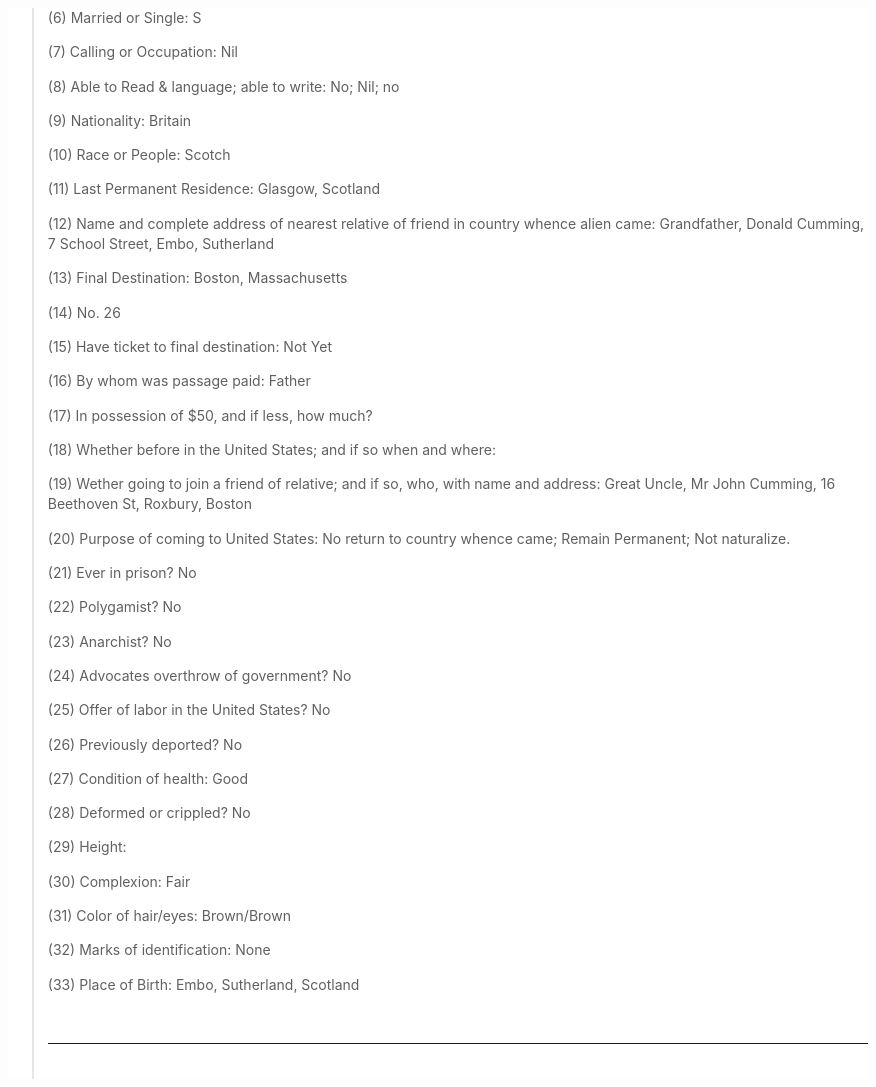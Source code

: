 > (6) Married or Single: S
>
> (7) Calling or Occupation: Nil
>
> (8) Able to Read & language; able to write: No; Nil; no
>
> (9) Nationality: Britain
>
> (10) Race or People: Scotch
>
> (11) Last Permanent Residence: Glasgow, Scotland
>
> (12) Name and complete address of nearest relative of friend in country whence alien came: Grandfather, Donald Cumming, 7 School Street, Embo, Sutherland
>
> (13) Final Destination: Boston, Massachusetts
>
> (14) No. 26
>
> (15) Have ticket to final destination: Not Yet
>
> (16) By whom was passage paid: Father
>
> (17) In possession of $50, and if less, how much?
>
> (18) Whether before in the United States; and if so when and where: 
>
> (19) Wether going to join a friend of relative; and if so, who, with name and address: Great Uncle, Mr John Cumming, 16 Beethoven St, Roxbury, Boston
>
> (20) Purpose of coming to United States: No return to country whence came; Remain Permanent; Not naturalize.
>
> (21) Ever in prison? No
>
> (22) Polygamist? No
>
> (23) Anarchist? No
>
> (24) Advocates overthrow of government? No
>
> (25) Offer of labor in the United States? No
>
> (26) Previously deported? No
>
> (27) Condition of health: Good
>
> (28) Deformed or crippled? No
>
> (29) Height:
>
> (30) Complexion: Fair
>
> (31) Color of hair/eyes: Brown/Brown
>
> (32) Marks of identification: None
>
> (33) Place of Birth: Embo, Sutherland, Scotland
>
> <br/>
>
> ---
>
> <br/>
